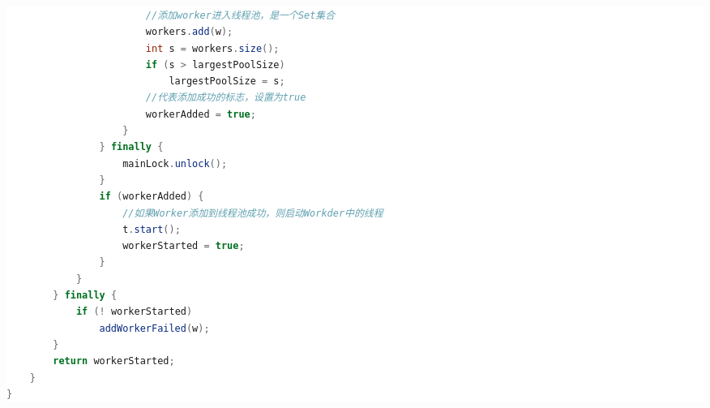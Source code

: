 ```java
                        //添加worker进入线程池，是一个Set集合
                        workers.add(w);
                        int s = workers.size();
                        if (s > largestPoolSize)
                            largestPoolSize = s;
                        //代表添加成功的标志，设置为true
                        workerAdded = true;
                    }
                } finally {
                    mainLock.unlock();
                }
                if (workerAdded) {
                    //如果Worker添加到线程池成功，则启动Workder中的线程
                    t.start();
                    workerStarted = true;
                }
            }
        } finally {
            if (! workerStarted)
                addWorkerFailed(w);
        }
        return workerStarted;
    }
}
```